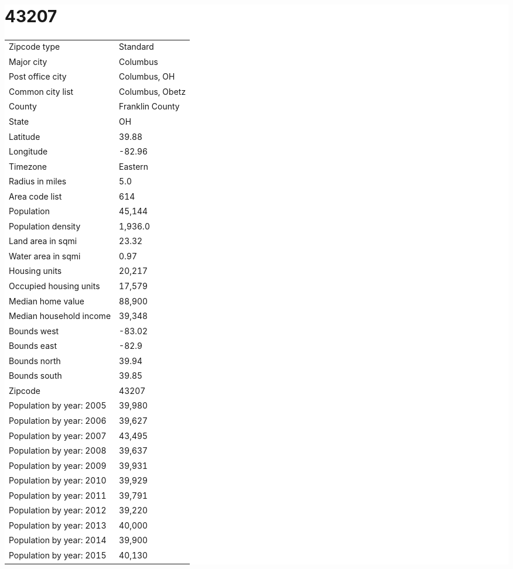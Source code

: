 43207
=====
|||
|--|--|
|Zipcode type|Standard|
|Major city|Columbus|
|Post office city|Columbus, OH|
|Common city list|Columbus, Obetz|
|County|Franklin County|
|State|OH|
|Latitude|39.88|
|Longitude|-82.96|
|Timezone|Eastern|
|Radius in miles|5.0|
|Area code list|614|
|Population|45,144|
|Population density|1,936.0|
|Land area in sqmi|23.32|
|Water area in sqmi|0.97|
|Housing units|20,217|
|Occupied housing units|17,579|
|Median home value|88,900|
|Median household income|39,348|
|Bounds west|-83.02|
|Bounds east|-82.9|
|Bounds north|39.94|
|Bounds south|39.85|
|Zipcode|43207|
|Population by year: 2005|39,980|
|Population by year: 2006|39,627|
|Population by year: 2007|43,495|
|Population by year: 2008|39,637|
|Population by year: 2009|39,931|
|Population by year: 2010|39,929|
|Population by year: 2011|39,791|
|Population by year: 2012|39,220|
|Population by year: 2013|40,000|
|Population by year: 2014|39,900|
|Population by year: 2015|40,130|